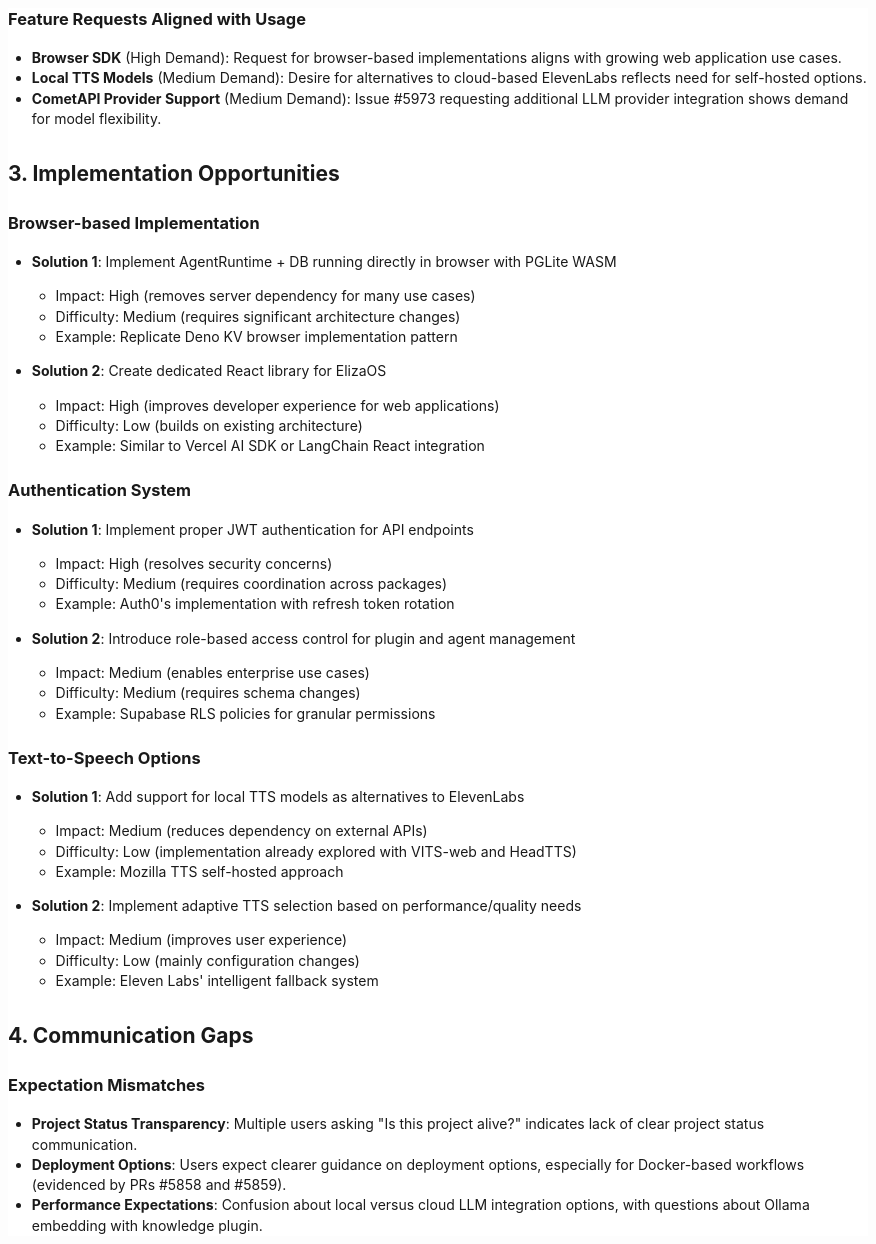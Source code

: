 ### Feature Requests Aligned with Usage
- **Browser SDK** (High Demand): Request for browser-based implementations aligns with growing web application use cases.
- **Local TTS Models** (Medium Demand): Desire for alternatives to cloud-based ElevenLabs reflects need for self-hosted options.
- **CometAPI Provider Support** (Medium Demand): Issue #5973 requesting additional LLM provider integration shows demand for model flexibility.

## 3. Implementation Opportunities

### Browser-based Implementation
- **Solution 1**: Implement AgentRuntime + DB running directly in browser with PGLite WASM
  - Impact: High (removes server dependency for many use cases)
  - Difficulty: Medium (requires significant architecture changes)
  - Example: Replicate Deno KV browser implementation pattern

- **Solution 2**: Create dedicated React library for ElizaOS
  - Impact: High (improves developer experience for web applications)
  - Difficulty: Low (builds on existing architecture)
  - Example: Similar to Vercel AI SDK or LangChain React integration

### Authentication System
- **Solution 1**: Implement proper JWT authentication for API endpoints
  - Impact: High (resolves security concerns)
  - Difficulty: Medium (requires coordination across packages)
  - Example: Auth0's implementation with refresh token rotation

- **Solution 2**: Introduce role-based access control for plugin and agent management
  - Impact: Medium (enables enterprise use cases)
  - Difficulty: Medium (requires schema changes)
  - Example: Supabase RLS policies for granular permissions

### Text-to-Speech Options
- **Solution 1**: Add support for local TTS models as alternatives to ElevenLabs
  - Impact: Medium (reduces dependency on external APIs)
  - Difficulty: Low (implementation already explored with VITS-web and HeadTTS)
  - Example: Mozilla TTS self-hosted approach

- **Solution 2**: Implement adaptive TTS selection based on performance/quality needs
  - Impact: Medium (improves user experience)
  - Difficulty: Low (mainly configuration changes)
  - Example: Eleven Labs' intelligent fallback system

## 4. Communication Gaps

### Expectation Mismatches
- **Project Status Transparency**: Multiple users asking "Is this project alive?" indicates lack of clear project status communication.
- **Deployment Options**: Users expect clearer guidance on deployment options, especially for Docker-based workflows (evidenced by PRs #5858 and #5859).
- **Performance Expectations**: Confusion about local versus cloud LLM integration options, with questions about Ollama embedding with knowledge plugin.
